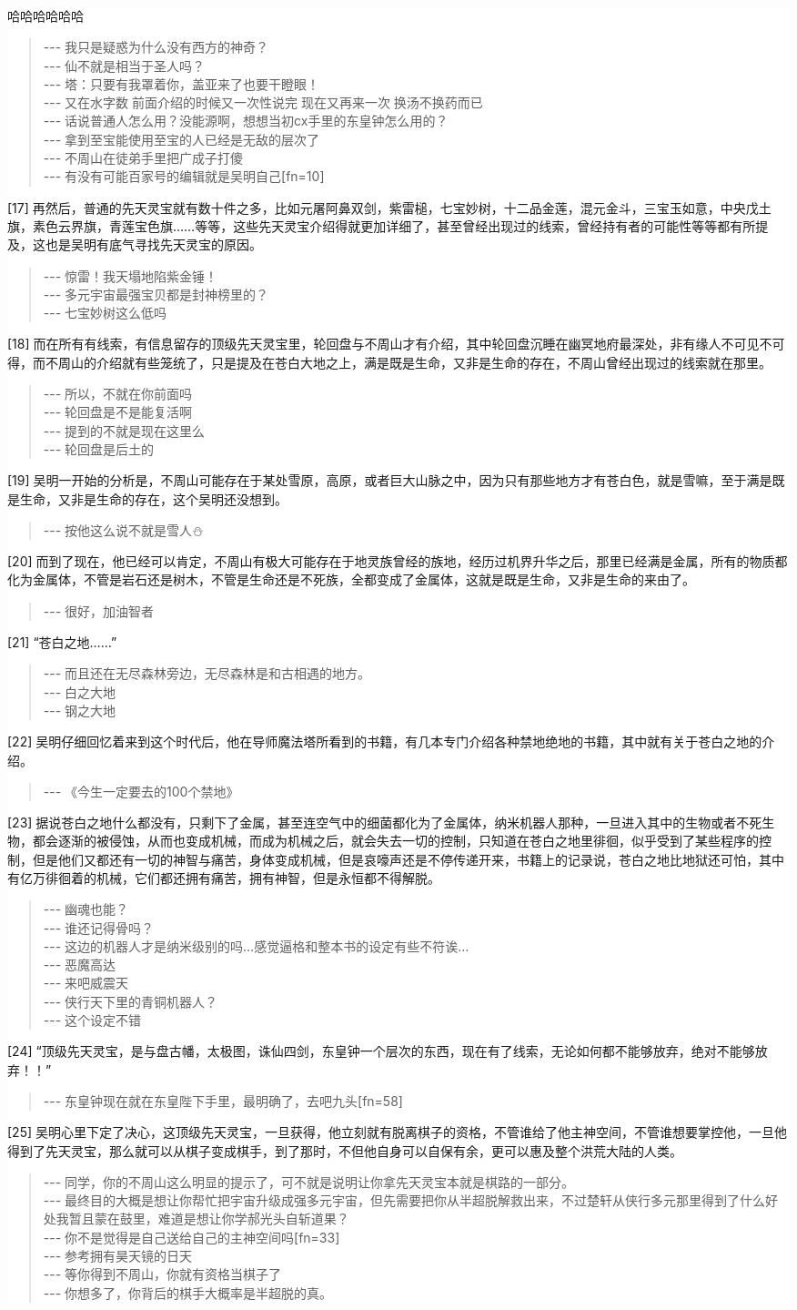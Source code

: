 哈哈哈哈哈哈<br>
>--- 我只是疑惑为什么没有西方的神奇？<br>
>--- 仙不就是相当于圣人吗？<br>
>--- 塔：只要有我罩着你，盖亚来了也要干瞪眼！<br>
>--- 又在水字数 前面介绍的时候又一次性说完 现在又再来一次 换汤不换药而已<br>
>--- 话说普通人怎么用？没能源啊，想想当初cx手里的东皇钟怎么用的？<br>
>--- 拿到至宝能使用至宝的人已经是无敌的层次了<br>
>--- 不周山在徒弟手里把广成子打傻<br>
>--- 有没有可能百家号的编辑就是吴明自己[fn=10]<br>

[17] 再然后，普通的先天灵宝就有数十件之多，比如元屠阿鼻双剑，紫雷槌，七宝妙树，十二品金莲，混元金斗，三宝玉如意，中央戊土旗，素色云界旗，青莲宝色旗……等等，这些先天灵宝介绍得就更加详细了，甚至曾经出现过的线索，曾经持有者的可能性等等都有所提及，这也是吴明有底气寻找先天灵宝的原因。
>--- 惊雷！我天塌地陷紫金锤！<br>
>--- 多元宇宙最强宝贝都是封神榜里的？<br>
>--- 七宝妙树这么低吗<br>

[18] 而在所有有线索，有信息留存的顶级先天灵宝里，轮回盘与不周山才有介绍，其中轮回盘沉睡在幽冥地府最深处，非有缘人不可见不可得，而不周山的介绍就有些笼统了，只是提及在苍白大地之上，满是既是生命，又非是生命的存在，不周山曾经出现过的线索就在那里。
>--- 所以，不就在你前面吗<br>
>--- 轮回盘是不是能复活啊<br>
>--- 提到的不就是现在这里么<br>
>--- 轮回盘是后土的<br>

[19] 吴明一开始的分析是，不周山可能存在于某处雪原，高原，或者巨大山脉之中，因为只有那些地方才有苍白色，就是雪嘛，至于满是既是生命，又非是生命的存在，这个吴明还没想到。
>--- 按他这么说不就是雪人⛄️<br>

[20] 而到了现在，他已经可以肯定，不周山有极大可能存在于地灵族曾经的族地，经历过机界升华之后，那里已经满是金属，所有的物质都化为金属体，不管是岩石还是树木，不管是生命还是不死族，全都变成了金属体，这就是既是生命，又非是生命的来由了。
>--- 很好，加油智者<br>

[21] “苍白之地……”
>--- 而且还在无尽森林旁边，无尽森林是和古相遇的地方。<br>
>--- 白之大地<br>
>--- 钢之大地<br>

[22] 吴明仔细回忆着来到这个时代后，他在导师魔法塔所看到的书籍，有几本专门介绍各种禁地绝地的书籍，其中就有关于苍白之地的介绍。
>--- 《今生一定要去的100个禁地》<br>

[23] 据说苍白之地什么都没有，只剩下了金属，甚至连空气中的细菌都化为了金属体，纳米机器人那种，一旦进入其中的生物或者不死生物，都会逐渐的被侵蚀，从而也变成机械，而成为机械之后，就会失去一切的控制，只知道在苍白之地里徘徊，似乎受到了某些程序的控制，但是他们又都还有一切的神智与痛苦，身体变成机械，但是哀嚎声还是不停传递开来，书籍上的记录说，苍白之地比地狱还可怕，其中有亿万徘徊着的机械，它们都还拥有痛苦，拥有神智，但是永恒都不得解脱。
>--- 幽魂也能？<br>
>--- 谁还记得骨吗？<br>
>--- 这边的机器人才是纳米级别的吗…感觉逼格和整本书的设定有些不符诶…<br>
>--- 恶魔高达<br>
>--- 来吧威震天<br>
>--- 侠行天下里的青铜机器人？<br>
>--- 这个设定不错<br>

[24] “顶级先天灵宝，是与盘古幡，太极图，诛仙四剑，东皇钟一个层次的东西，现在有了线索，无论如何都不能够放弃，绝对不能够放弃！！”
>--- 东皇钟现在就在东皇陛下手里，最明确了，去吧九头[fn=58]<br>

[25] 吴明心里下定了决心，这顶级先天灵宝，一旦获得，他立刻就有脱离棋子的资格，不管谁给了他主神空间，不管谁想要掌控他，一旦他得到了先天灵宝，那么就可以从棋子变成棋手，到了那时，不但他自身可以自保有余，更可以惠及整个洪荒大陆的人类。
>--- 同学，你的不周山这么明显的提示了，可不就是说明让你拿先天灵宝本就是棋路的一部分。<br>
>--- 最终目的大概是想让你帮忙把宇宙升级成强多元宇宙，但先需要把你从半超脱解救出来，不过楚轩从侠行多元那里得到了什么好处我暂且蒙在鼓里，难道是想让你学郝光头自斩道果？<br>
>--- 你不是觉得是自己送给自己的主神空间吗[fn=33]<br>
>--- 参考拥有昊天镜的日天<br>
>--- 等你得到不周山，你就有资格当棋子了<br>
>--- 你想多了，你背后的棋手大概率是半超脱的真。<br>
